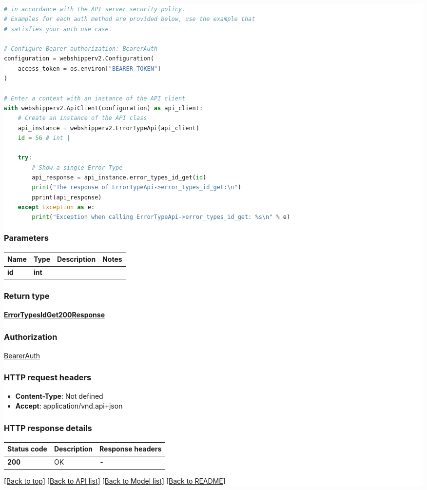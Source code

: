 ```python
# in accordance with the API server security policy.
# Examples for each auth method are provided below, use the example that
# satisfies your auth use case.

# Configure Bearer authorization: BearerAuth
configuration = webshipperv2.Configuration(
    access_token = os.environ["BEARER_TOKEN"]
)

# Enter a context with an instance of the API client
with webshipperv2.ApiClient(configuration) as api_client:
    # Create an instance of the API class
    api_instance = webshipperv2.ErrorTypeApi(api_client)
    id = 56 # int | 

    try:
        # Show a single Error Type
        api_response = api_instance.error_types_id_get(id)
        print("The response of ErrorTypeApi->error_types_id_get:\n")
        pprint(api_response)
    except Exception as e:
        print("Exception when calling ErrorTypeApi->error_types_id_get: %s\n" % e)
```



### Parameters

Name | Type | Description  | Notes
------------- | ------------- | ------------- | -------------
 **id** | **int**|  | 

### Return type

[**ErrorTypesIdGet200Response**](ErrorTypesIdGet200Response.md)

### Authorization

[BearerAuth](../README.md#BearerAuth)

### HTTP request headers

 - **Content-Type**: Not defined
 - **Accept**: application/vnd.api+json

### HTTP response details
| Status code | Description | Response headers |
|-------------|-------------|------------------|
**200** | OK |  -  |

[[Back to top]](#) [[Back to API list]](../README.md#documentation-for-api-endpoints) [[Back to Model list]](../README.md#documentation-for-models) [[Back to README]](../README.md)
